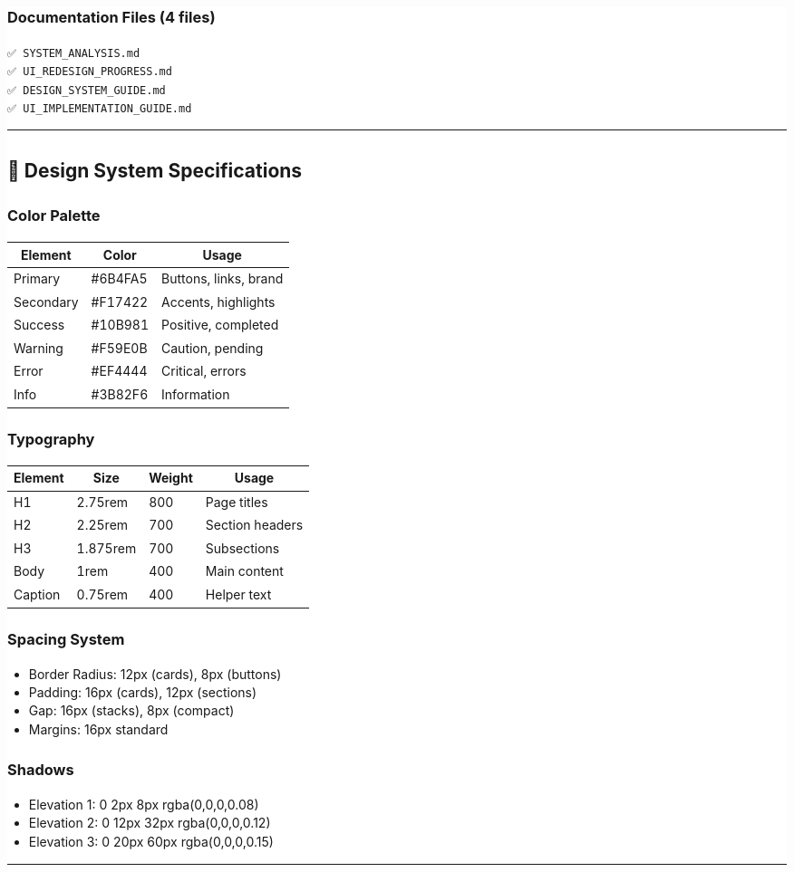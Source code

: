 ### Documentation Files (4 files)
```
✅ SYSTEM_ANALYSIS.md
✅ UI_REDESIGN_PROGRESS.md
✅ DESIGN_SYSTEM_GUIDE.md
✅ UI_IMPLEMENTATION_GUIDE.md
```

---

## 🎨 Design System Specifications

### Color Palette
| Element | Color | Usage |
|---------|-------|-------|
| Primary | #6B4FA5 | Buttons, links, brand |
| Secondary | #F17422 | Accents, highlights |
| Success | #10B981 | Positive, completed |
| Warning | #F59E0B | Caution, pending |
| Error | #EF4444 | Critical, errors |
| Info | #3B82F6 | Information |

### Typography
| Element | Size | Weight | Usage |
|---------|------|--------|-------|
| H1 | 2.75rem | 800 | Page titles |
| H2 | 2.25rem | 700 | Section headers |
| H3 | 1.875rem | 700 | Subsections |
| Body | 1rem | 400 | Main content |
| Caption | 0.75rem | 400 | Helper text |

### Spacing System
- Border Radius: 12px (cards), 8px (buttons)
- Padding: 16px (cards), 12px (sections)
- Gap: 16px (stacks), 8px (compact)
- Margins: 16px standard

### Shadows
- Elevation 1: 0 2px 8px rgba(0,0,0,0.08)
- Elevation 2: 0 12px 32px rgba(0,0,0,0.12)
- Elevation 3: 0 20px 60px rgba(0,0,0,0.15)

---